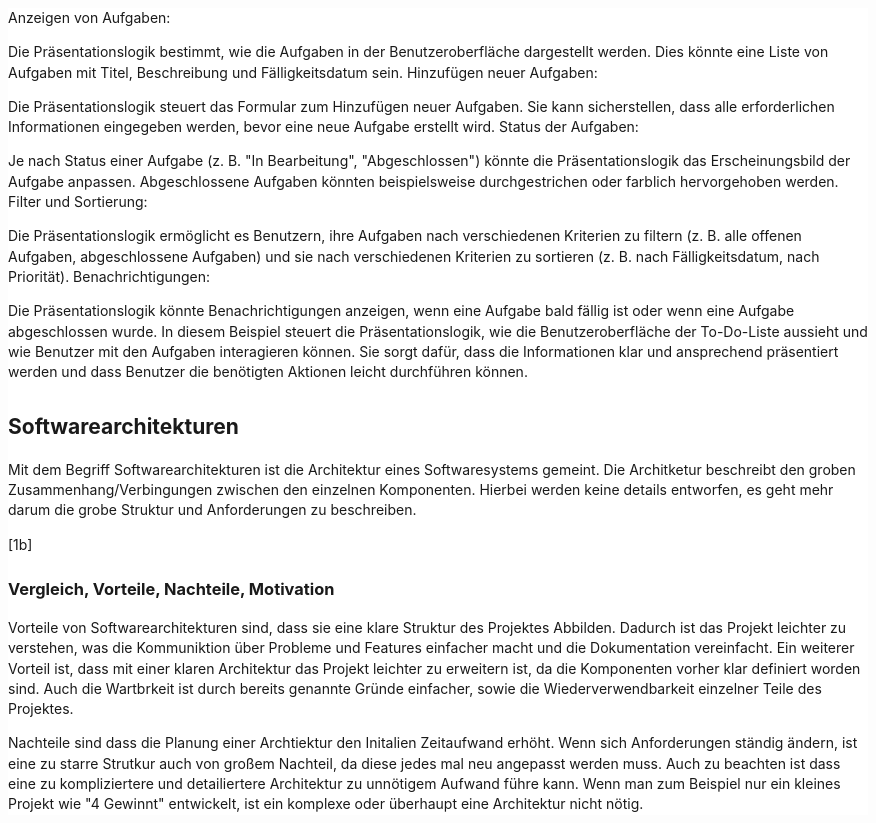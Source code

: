 Anzeigen von Aufgaben:

Die Präsentationslogik bestimmt, wie die Aufgaben in der Benutzeroberfläche dargestellt werden. Dies könnte eine Liste von Aufgaben mit Titel, Beschreibung und Fälligkeitsdatum sein.
Hinzufügen neuer Aufgaben:

Die Präsentationslogik steuert das Formular zum Hinzufügen neuer Aufgaben. Sie kann sicherstellen, dass alle erforderlichen Informationen eingegeben werden, bevor eine neue Aufgabe erstellt wird.
Status der Aufgaben:

Je nach Status einer Aufgabe (z. B. "In Bearbeitung", "Abgeschlossen") könnte die Präsentationslogik das Erscheinungsbild der Aufgabe anpassen. Abgeschlossene Aufgaben könnten beispielsweise durchgestrichen oder farblich hervorgehoben werden.
Filter und Sortierung:

Die Präsentationslogik ermöglicht es Benutzern, ihre Aufgaben nach verschiedenen Kriterien zu filtern (z. B. alle offenen Aufgaben, abgeschlossene Aufgaben) und sie nach verschiedenen Kriterien zu sortieren (z. B. nach Fälligkeitsdatum, nach Priorität).
Benachrichtigungen:

Die Präsentationslogik könnte Benachrichtigungen anzeigen, wenn eine Aufgabe bald fällig ist oder wenn eine Aufgabe abgeschlossen wurde.
In diesem Beispiel steuert die Präsentationslogik, wie die Benutzeroberfläche der To-Do-Liste aussieht und wie Benutzer mit den Aufgaben interagieren können. Sie sorgt dafür, dass die Informationen klar und ansprechend präsentiert werden und dass Benutzer die benötigten Aktionen leicht durchführen können.


## Softwarearchitekturen
Mit dem Begriff Softwarearchitekturen ist die Architektur eines Softwaresystems gemeint.
Die Architketur beschreibt den groben Zusammenhang/Verbingungen zwischen den einzelnen Komponenten.
Hierbei werden keine details entworfen, es geht mehr darum die grobe Struktur und Anforderungen zu beschreiben.

[1b]
### Vergleich, Vorteile, Nachteile, Motivation

Vorteile von Softwarearchitekturen sind, dass sie eine klare Struktur des Projektes Abbilden.
Dadurch ist das Projekt leichter zu verstehen, was die Kommuniktion über Probleme und Features einfacher macht
und die Dokumentation vereinfacht.
Ein weiterer Vorteil ist, dass mit einer klaren Architektur das Projekt leichter zu erweitern ist, da die Komponenten
vorher klar definiert worden sind.
Auch die Wartbrkeit ist durch bereits genannte Gründe einfacher, sowie die Wiederverwendbarkeit einzelner Teile des Projektes.

Nachteile sind dass die Planung einer Archtiektur den Initalien Zeitaufwand erhöht.
Wenn sich Anforderungen ständig ändern, ist eine zu starre Strutkur auch von großem Nachteil, da diese jedes mal neu
angepasst werden muss.
Auch zu beachten ist dass eine zu kompliziertere und detailiertere Architektur zu unnötigem Aufwand führe kann.
Wenn man zum Beispiel nur ein kleines Projekt wie "4 Gewinnt" entwickelt, ist ein komplexe oder überhaupt eine Architektur nicht nötig.
